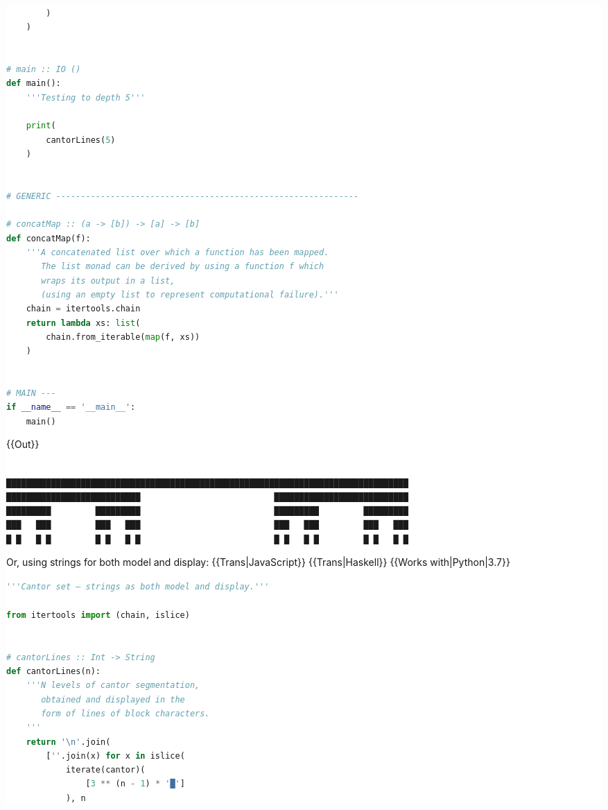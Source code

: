 ```python
        )
    )


# main :: IO ()
def main():
    '''Testing to depth 5'''

    print(
        cantorLines(5)
    )


# GENERIC -------------------------------------------------------------

# concatMap :: (a -> [b]) -> [a] -> [b]
def concatMap(f):
    '''A concatenated list over which a function has been mapped.
       The list monad can be derived by using a function f which
       wraps its output in a list,
       (using an empty list to represent computational failure).'''
    chain = itertools.chain
    return lambda xs: list(
        chain.from_iterable(map(f, xs))
    )


# MAIN ---
if __name__ == '__main__':
    main()
```

{{Out}}

```txt

█████████████████████████████████████████████████████████████████████████████████
███████████████████████████                           ███████████████████████████
█████████         █████████                           █████████         █████████
███   ███         ███   ███                           ███   ███         ███   ███
█ █   █ █         █ █   █ █                           █ █   █ █         █ █   █ █
```


Or, using strings for both model and display:
{{Trans|JavaScript}}
{{Trans|Haskell}}
{{Works with|Python|3.7}}

```python
'''Cantor set – strings as both model and display.'''

from itertools import (chain, islice)


# cantorLines :: Int -> String
def cantorLines(n):
    '''N levels of cantor segmentation,
       obtained and displayed in the
       form of lines of block characters.
    '''
    return '\n'.join(
        [''.join(x) for x in islice(
            iterate(cantor)(
                [3 ** (n - 1) * '█']
            ), n
```